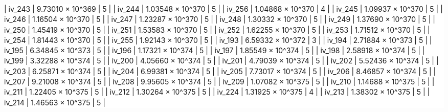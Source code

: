 | iv_243 | 9.73010 × 10^369 | 5 |
| iv_244 | 1.03548 × 10^370 | 5 |
| iv_256 | 1.04868 × 10^370 | 4 |
| iv_245 | 1.09937 × 10^370 | 5 |
| iv_246 | 1.16504 × 10^370 | 5 |
| iv_247 | 1.23287 × 10^370 | 5 |
| iv_248 | 1.30332 × 10^370 | 5 |
| iv_249 | 1.37690 × 10^370 | 5 |
| iv_250 | 1.45419 × 10^370 | 5 |
| iv_251 | 1.53583 × 10^370 | 5 |
| iv_252 | 1.62255 × 10^370 | 5 |
| iv_253 | 1.71512 × 10^370 | 5 |
| iv_254 | 1.81443 × 10^370 | 5 |
| iv_255 | 1.92143 × 10^370 | 5 |
| iv_193 | 6.59332 × 10^372 | 3 |
| iv_194 | 2.71884 × 10^373 | 5 |
| iv_195 | 6.34845 × 10^373 | 5 |
| iv_196 | 1.17321 × 10^374 | 5 |
| iv_197 | 1.85549 × 10^374 | 5 |
| iv_198 | 2.58918 × 10^374 | 5 |
| iv_199 | 3.32288 × 10^374 | 5 |
| iv_200 | 4.05660 × 10^374 | 5 |
| iv_201 | 4.79039 × 10^374 | 5 |
| iv_202 | 5.52436 × 10^374 | 5 |
| iv_203 | 6.25871 × 10^374 | 5 |
| iv_204 | 6.99381 × 10^374 | 5 |
| iv_205 | 7.73017 × 10^374 | 5 |
| iv_206 | 8.46857 × 10^374 | 5 |
| iv_207 | 9.21008 × 10^374 | 5 |
| iv_208 | 9.95605 × 10^374 | 5 |
| iv_209 | 1.07082 × 10^375 | 5 |
| iv_210 | 1.14688 × 10^375 | 5 |
| iv_211 | 1.22405 × 10^375 | 5 |
| iv_212 | 1.30264 × 10^375 | 5 |
| iv_224 | 1.31925 × 10^375 | 4 |
| iv_213 | 1.38302 × 10^375 | 5 |
| iv_214 | 1.46563 × 10^375 | 5 |